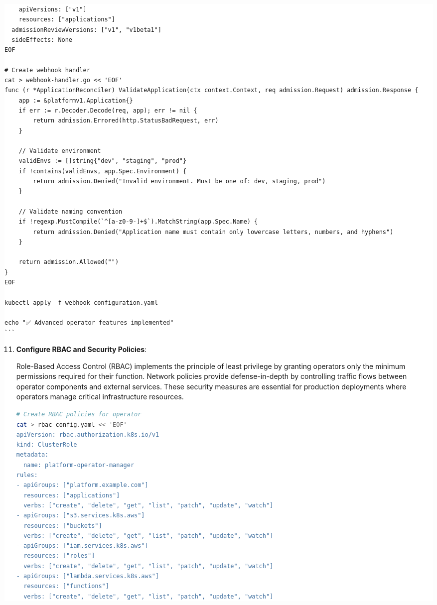         apiVersions: ["v1"]
        resources: ["applications"]
      admissionReviewVersions: ["v1", "v1beta1"]
      sideEffects: None
    EOF
    
    # Create webhook handler
    cat > webhook-handler.go << 'EOF'
    func (r *ApplicationReconciler) ValidateApplication(ctx context.Context, req admission.Request) admission.Response {
        app := &platformv1.Application{}
        if err := r.Decoder.Decode(req, app); err != nil {
            return admission.Errored(http.StatusBadRequest, err)
        }
        
        // Validate environment
        validEnvs := []string{"dev", "staging", "prod"}
        if !contains(validEnvs, app.Spec.Environment) {
            return admission.Denied("Invalid environment. Must be one of: dev, staging, prod")
        }
        
        // Validate naming convention
        if !regexp.MustCompile(`^[a-z0-9-]+$`).MatchString(app.Spec.Name) {
            return admission.Denied("Application name must contain only lowercase letters, numbers, and hyphens")
        }
        
        return admission.Allowed("")
    }
    EOF
    
    kubectl apply -f webhook-configuration.yaml
    
    echo "✅ Advanced operator features implemented"
    ```

11. **Configure RBAC and Security Policies**:

    Role-Based Access Control (RBAC) implements the principle of least privilege by granting operators only the minimum permissions required for their function. Network policies provide defense-in-depth by controlling traffic flows between operator components and external services. These security measures are essential for production deployments where operators manage critical infrastructure resources.

    ```bash
    # Create RBAC policies for operator
    cat > rbac-config.yaml << 'EOF'
    apiVersion: rbac.authorization.k8s.io/v1
    kind: ClusterRole
    metadata:
      name: platform-operator-manager
    rules:
    - apiGroups: ["platform.example.com"]
      resources: ["applications"]
      verbs: ["create", "delete", "get", "list", "patch", "update", "watch"]
    - apiGroups: ["s3.services.k8s.aws"]
      resources: ["buckets"]
      verbs: ["create", "delete", "get", "list", "patch", "update", "watch"]
    - apiGroups: ["iam.services.k8s.aws"]
      resources: ["roles"]
      verbs: ["create", "delete", "get", "list", "patch", "update", "watch"]
    - apiGroups: ["lambda.services.k8s.aws"]
      resources: ["functions"]
      verbs: ["create", "delete", "get", "list", "patch", "update", "watch"]
